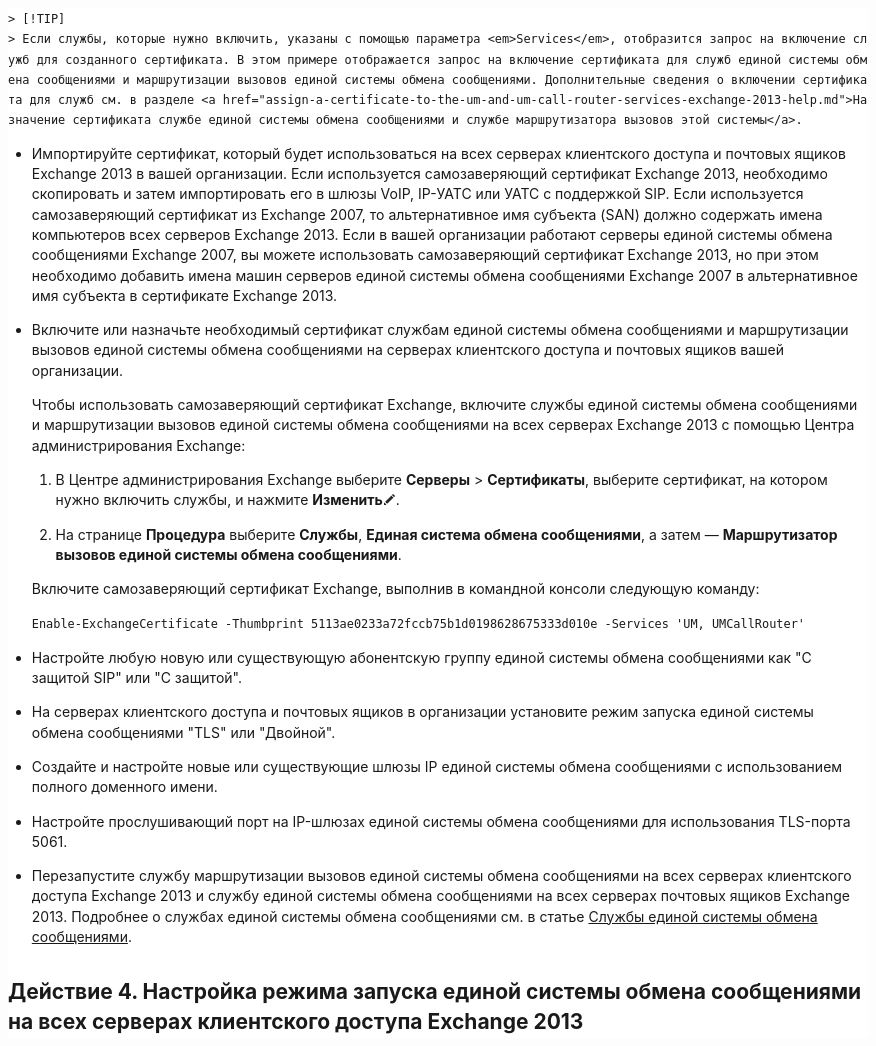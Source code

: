     > [!TIP]  
    > Если службы, которые нужно включить, указаны с помощью параметра <em>Services</em>, отобразится запрос на включение служб для созданного сертификата. В этом примере отображается запрос на включение сертификата для служб единой системы обмена сообщениями и маршрутизации вызовов единой системы обмена сообщениями. Дополнительные сведения о включении сертификата для служб см. в разделе <a href="assign-a-certificate-to-the-um-and-um-call-router-services-exchange-2013-help.md">Назначение сертификата службе единой системы обмена сообщениями и службе маршрутизатора вызовов этой системы</a>.


  - Импортируйте сертификат, который будет использоваться на всех серверах клиентского доступа и почтовых ящиков Exchange 2013 в вашей организации. Если используется самозаверяющий сертификат Exchange 2013, необходимо скопировать и затем импортировать его в шлюзы VoIP, IP-УАТС или УАТС с поддержкой SIP. Если используется самозаверяющий сертификат из Exchange 2007, то альтернативное имя субъекта (SAN) должно содержать имена компьютеров всех серверов Exchange 2013. Если в вашей организации работают серверы единой системы обмена сообщениями Exchange 2007, вы можете использовать самозаверяющий сертификат Exchange 2013, но при этом необходимо добавить имена машин серверов единой системы обмена сообщениями Exchange 2007 в альтернативное имя субъекта в сертификате Exchange 2013.

  - Включите или назначьте необходимый сертификат службам единой системы обмена сообщениями и маршрутизации вызовов единой системы обмена сообщениями на серверах клиентского доступа и почтовых ящиков вашей организации.
    
    Чтобы использовать самозаверяющий сертификат Exchange, включите службы единой системы обмена сообщениями и маршрутизации вызовов единой системы обмена сообщениями на всех серверах Exchange 2013 с помощью Центра администрирования Exchange:
    
    1.  В Центре администрирования Exchange выберите **Серверы** \> **Сертификаты**, выберите сертификат, на котором нужно включить службы, и нажмите **Изменить**![Значок редактирования](images/Bb124582.6f53ccb2-1f13-4c02-bea0-30690e6ea71d(EXCHG.150).gif "Значок редактирования").
    
    2.  На странице **Процедура** выберите **Службы**, **Единая система обмена сообщениями**, а затем — **Маршрутизатор вызовов единой системы обмена сообщениями**.
    
    Включите самозаверяющий сертификат Exchange, выполнив в командной консоли следующую команду:
    
        Enable-ExchangeCertificate -Thumbprint 5113ae0233a72fccb75b1d0198628675333d010e -Services 'UM, UMCallRouter'

  - Настройте любую новую или существующую абонентскую группу единой системы обмена сообщениями как "С защитой SIP" или "С защитой".

  - На серверах клиентского доступа и почтовых ящиков в организации установите режим запуска единой системы обмена сообщениями "TLS" или "Двойной".

  - Создайте и настройте новые или существующие шлюзы IP единой системы обмена сообщениями с использованием полного доменного имени.

  - Настройте прослушивающий порт на IP-шлюзах единой системы обмена сообщениями для использования TLS-порта 5061.

  - Перезапустите службу маршрутизации вызовов единой системы обмена сообщениями на всех серверах клиентского доступа Exchange 2013 и службу единой системы обмена сообщениями на всех серверах почтовых ящиков Exchange 2013. Подробнее о службах единой системы обмена сообщениями см. в статье [Службы единой системы обмена сообщениями](um-services-exchange-2013-help.md).

## Действие 4. Настройка режима запуска единой системы обмена сообщениями на всех серверах клиентского доступа Exchange 2013
